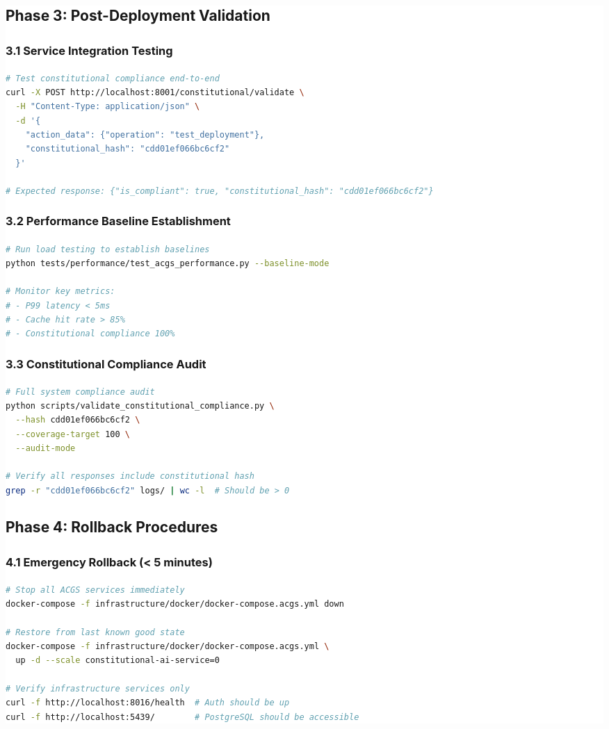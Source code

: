 ## Phase 3: Post-Deployment Validation

### 3.1 Service Integration Testing
```bash
# Test constitutional compliance end-to-end
curl -X POST http://localhost:8001/constitutional/validate \
  -H "Content-Type: application/json" \
  -d '{
    "action_data": {"operation": "test_deployment"},
    "constitutional_hash": "cdd01ef066bc6cf2"
  }'

# Expected response: {"is_compliant": true, "constitutional_hash": "cdd01ef066bc6cf2"}
```

### 3.2 Performance Baseline Establishment
```bash
# Run load testing to establish baselines
python tests/performance/test_acgs_performance.py --baseline-mode

# Monitor key metrics:
# - P99 latency < 5ms
# - Cache hit rate > 85%
# - Constitutional compliance 100%
```

### 3.3 Constitutional Compliance Audit
```bash
# Full system compliance audit
python scripts/validate_constitutional_compliance.py \
  --hash cdd01ef066bc6cf2 \
  --coverage-target 100 \
  --audit-mode

# Verify all responses include constitutional hash
grep -r "cdd01ef066bc6cf2" logs/ | wc -l  # Should be > 0
```

## Phase 4: Rollback Procedures

### 4.1 Emergency Rollback (< 5 minutes)
```bash
# Stop all ACGS services immediately
docker-compose -f infrastructure/docker/docker-compose.acgs.yml down

# Restore from last known good state
docker-compose -f infrastructure/docker/docker-compose.acgs.yml \
  up -d --scale constitutional-ai-service=0

# Verify infrastructure services only
curl -f http://localhost:8016/health  # Auth should be up
curl -f http://localhost:5439/        # PostgreSQL should be accessible
```
